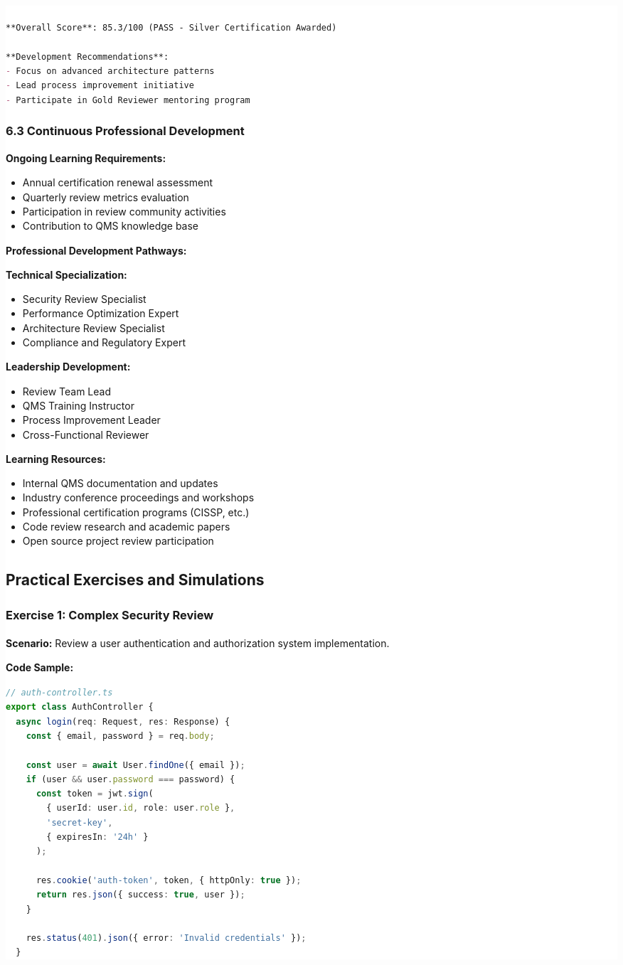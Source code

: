 ```markdown

**Overall Score**: 85.3/100 (PASS - Silver Certification Awarded)

**Development Recommendations**:
- Focus on advanced architecture patterns
- Lead process improvement initiative
- Participate in Gold Reviewer mentoring program
```

### 6.3 Continuous Professional Development

**Ongoing Learning Requirements:**
- Annual certification renewal assessment
- Quarterly review metrics evaluation
- Participation in review community activities
- Contribution to QMS knowledge base

**Professional Development Pathways:**

**Technical Specialization:**
- Security Review Specialist
- Performance Optimization Expert
- Architecture Review Specialist
- Compliance and Regulatory Expert

**Leadership Development:**
- Review Team Lead
- QMS Training Instructor
- Process Improvement Leader
- Cross-Functional Reviewer

**Learning Resources:**
- Internal QMS documentation and updates
- Industry conference proceedings and workshops
- Professional certification programs (CISSP, etc.)
- Code review research and academic papers
- Open source project review participation

## Practical Exercises and Simulations

### Exercise 1: Complex Security Review

**Scenario:** Review a user authentication and authorization system implementation.

**Code Sample:**
```typescript
// auth-controller.ts
export class AuthController {
  async login(req: Request, res: Response) {
    const { email, password } = req.body;
    
    const user = await User.findOne({ email });
    if (user && user.password === password) {
      const token = jwt.sign(
        { userId: user.id, role: user.role },
        'secret-key',
        { expiresIn: '24h' }
      );
      
      res.cookie('auth-token', token, { httpOnly: true });
      return res.json({ success: true, user });
    }
    
    res.status(401).json({ error: 'Invalid credentials' });
  }
```